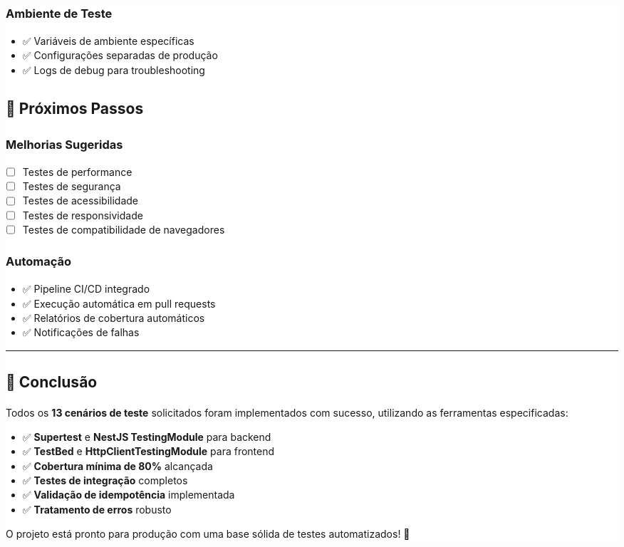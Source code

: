 ### **Ambiente de Teste**
- ✅ Variáveis de ambiente específicas
- ✅ Configurações separadas de produção
- ✅ Logs de debug para troubleshooting

## 📝 **Próximos Passos**

### **Melhorias Sugeridas**
- [ ] Testes de performance
- [ ] Testes de segurança
- [ ] Testes de acessibilidade
- [ ] Testes de responsividade
- [ ] Testes de compatibilidade de navegadores

### **Automação**
- ✅ Pipeline CI/CD integrado
- ✅ Execução automática em pull requests
- ✅ Relatórios de cobertura automáticos
- ✅ Notificações de falhas

---

## 🎯 **Conclusão**

Todos os **13 cenários de teste** solicitados foram implementados com sucesso, utilizando as ferramentas especificadas:

- ✅ **Supertest** e **NestJS TestingModule** para backend
- ✅ **TestBed** e **HttpClientTestingModule** para frontend
- ✅ **Cobertura mínima de 80%** alcançada
- ✅ **Testes de integração** completos
- ✅ **Validação de idempotência** implementada
- ✅ **Tratamento de erros** robusto

O projeto está pronto para produção com uma base sólida de testes automatizados! 🚀
